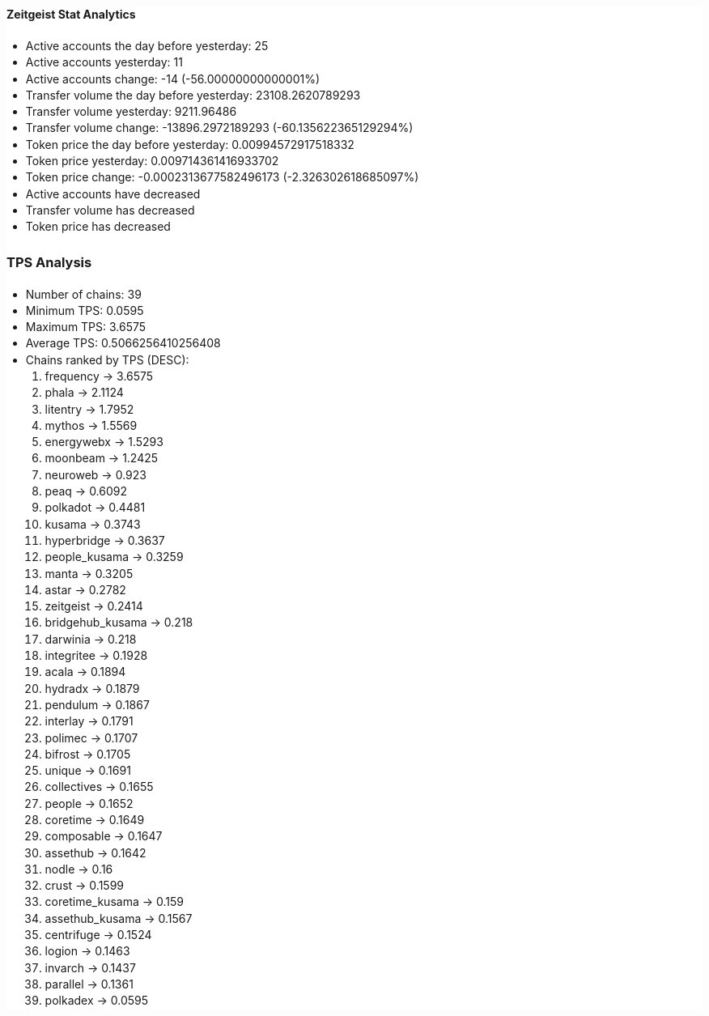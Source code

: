 #### Zeitgeist Stat Analytics
- Active accounts the day before yesterday: 25
- Active accounts yesterday: 11
- Active accounts change: -14 (-56.00000000000001%)
- Transfer volume the day before yesterday: 23108.2620789293
- Transfer volume yesterday: 9211.96486
- Transfer volume change: -13896.2972189293 (-60.135622365129294%)
- Token price the day before yesterday: 0.00994572917518332
- Token price yesterday: 0.009714361416933702
- Token price change: -0.0002313677582496173 (-2.326302618685097%)
- Active accounts have decreased
- Transfer volume has decreased
- Token price has decreased

### TPS Analysis
- Number of chains: 39
- Minimum TPS: 0.0595
- Maximum TPS: 3.6575
- Average TPS: 0.5066256410256408
- Chains ranked by TPS (DESC):
  1. frequency -> 3.6575
  2. phala -> 2.1124
  3. litentry -> 1.7952
  4. mythos -> 1.5569
  5. energywebx -> 1.5293
  6. moonbeam -> 1.2425
  7. neuroweb -> 0.923
  8. peaq -> 0.6092
  9. polkadot -> 0.4481
  10. kusama -> 0.3743
  11. hyperbridge -> 0.3637
  12. people_kusama -> 0.3259
  13. manta -> 0.3205
  14. astar -> 0.2782
  15. zeitgeist -> 0.2414
  16. bridgehub_kusama -> 0.218
  17. darwinia -> 0.218
  18. integritee -> 0.1928
  19. acala -> 0.1894
  20. hydradx -> 0.1879
  21. pendulum -> 0.1867
  22. interlay -> 0.1791
  23. polimec -> 0.1707
  24. bifrost -> 0.1705
  25. unique -> 0.1691
  26. collectives -> 0.1655
  27. people -> 0.1652
  28. coretime -> 0.1649
  29. composable -> 0.1647
  30. assethub -> 0.1642
  31. nodle -> 0.16
  32. crust -> 0.1599
  33. coretime_kusama -> 0.159
  34. assethub_kusama -> 0.1567
  35. centrifuge -> 0.1524
  36. logion -> 0.1463
  37. invarch -> 0.1437
  38. parallel -> 0.1361
  39. polkadex -> 0.0595
